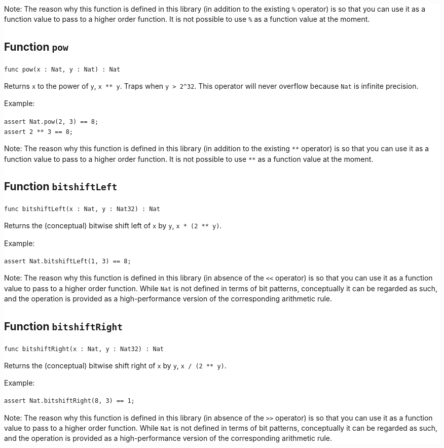 Note: The reason why this function is defined in this library (in addition
to the existing `%` operator) is so that you can use it as a function
value to pass to a higher order function. It is not possible to use `%`
as a function value at the moment.

## Function `pow`
``` motoko no-repl
func pow(x : Nat, y : Nat) : Nat
```

Returns `x` to the power of `y`, `x ** y`. Traps when `y > 2^32`. This operator
will never overflow because `Nat` is infinite precision.

Example:
```motoko include=import
assert Nat.pow(2, 3) == 8;
assert 2 ** 3 == 8;
```

Note: The reason why this function is defined in this library (in addition
to the existing `**` operator) is so that you can use it as a function
value to pass to a higher order function. It is not possible to use `**`
as a function value at the moment.

## Function `bitshiftLeft`
``` motoko no-repl
func bitshiftLeft(x : Nat, y : Nat32) : Nat
```

Returns the (conceptual) bitwise shift left of `x` by `y`, `x * (2 ** y)`.

Example:
```motoko include=import
assert Nat.bitshiftLeft(1, 3) == 8;
```

Note: The reason why this function is defined in this library (in absence
of the `<<` operator) is so that you can use it as a function
value to pass to a higher order function. While `Nat` is not defined in terms
of bit patterns, conceptually it can be regarded as such, and the operation
is provided as a high-performance version of the corresponding arithmetic
rule.

## Function `bitshiftRight`
``` motoko no-repl
func bitshiftRight(x : Nat, y : Nat32) : Nat
```

Returns the (conceptual) bitwise shift right of `x` by `y`, `x / (2 ** y)`.

Example:
```motoko include=import
assert Nat.bitshiftRight(8, 3) == 1;
```

Note: The reason why this function is defined in this library (in absence
of the `>>` operator) is so that you can use it as a function
value to pass to a higher order function. While `Nat` is not defined in terms
of bit patterns, conceptually it can be regarded as such, and the operation
is provided as a high-performance version of the corresponding arithmetic
rule.
